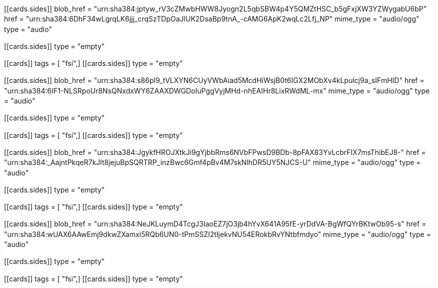 [[cards.sides]]
blob_href = "urn:sha384:jptyw_rV3cZMwbHWW8Jyogn2L5qbSBW4p4Y5QMZtHSC_b5gFxjXW3YZWygabU6bP"
href = "urn:sha384:6DhF34wLgrqLK6jjj_crqSzTDpOaJlUK2DsaBp9tnA_-cAMG6ApK2wqLc2Lfj_NP"
mime_type = "audio/ogg"
type = "audio"

[[cards.sides]]
type = "empty"


[[cards]]
tags = [ "fsi",]
[[cards.sides]]
type = "empty"

[[cards.sides]]
blob_href = "urn:sha384:s86pI9_tVLXYN6CUyVWbAiad5McdHiWsjB0t6IGX2MObXv4kLpulcj9a_sIFmHID"
href = "urn:sha384:6IF1-NLSRpoUr8NsQNxdxWY6ZAAXDWGDoIuPggVyjMHd-nhEAIHr8LixRWdML-mx"
mime_type = "audio/ogg"
type = "audio"

[[cards.sides]]
type = "empty"


[[cards]]
tags = [ "fsi",]
[[cards.sides]]
type = "empty"

[[cards.sides]]
blob_href = "urn:sha384:JgykfHROJXtkJi9gYjbbRms6NVbFPwsD9BDb-8pFAX83YvLcbrFIX7msThibEJ8-"
href = "urn:sha384:_AajntPkqeR7kJlt8jejuBpSQRTRP_inzBwc6Gmf4pBv4M7skNlhDR5UY5NJCS-U"
mime_type = "audio/ogg"
type = "audio"

[[cards.sides]]
type = "empty"


[[cards]]
tags = [ "fsi",]
[[cards.sides]]
type = "empty"

[[cards.sides]]
blob_href = "urn:sha384:NeJKLuymD4TcgJ3IaoEZ7jO3jb4hYvX641A95fE-yrDdVA-BgWfQYrBKtwOb95-s"
href = "urn:sha384:wUAX6AAwEmj9dkwZXamxi5RQb6UN0-tPmSSZl2tIjekvNU54ERokbRvYNtbfmdyo"
mime_type = "audio/ogg"
type = "audio"

[[cards.sides]]
type = "empty"


[[cards]]
tags = [ "fsi",]
[[cards.sides]]
type = "empty"
